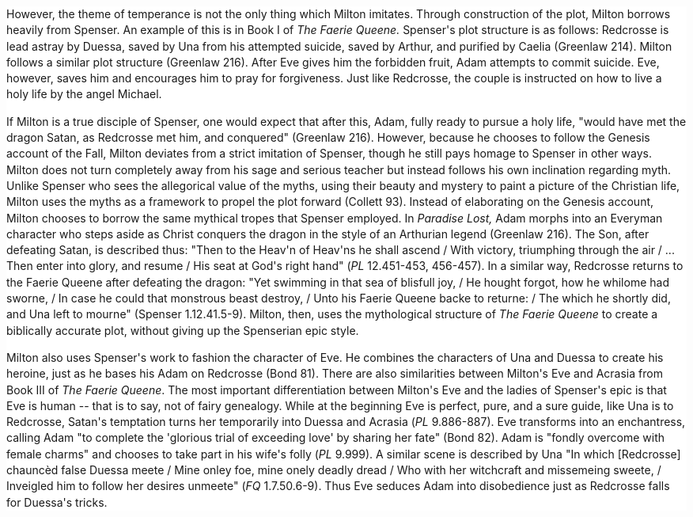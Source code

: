 However, the theme of temperance is not the only thing which Milton
imitates. Through construction of the plot, Milton borrows heavily from
Spenser. An example of this is in Book I of *The Faerie Queene.*
Spenser's plot structure is as follows: Redcrosse is lead astray by
Duessa, saved by Una from his attempted suicide, saved by Arthur, and
purified by Caelia (Greenlaw 214). Milton follows a similar plot
structure (Greenlaw 216). After Eve gives him the forbidden fruit, Adam
attempts to commit suicide. Eve, however, saves him and encourages him
to pray for forgiveness. Just like Redcrosse, the couple is instructed
on how to live a holy life by the angel Michael.

If Milton is a true disciple of Spenser, one would expect that after
this, Adam, fully ready to pursue a holy life, "would have met the
dragon Satan, as Redcrosse met him, and conquered" (Greenlaw 216).
However, because he chooses to follow the Genesis account of the Fall,
Milton deviates from a strict imitation of Spenser, though he still pays
homage to Spenser in other ways. Milton does not turn completely away
from his sage and serious teacher but instead follows his own
inclination regarding myth. Unlike Spenser who sees the allegorical
value of the myths, using their beauty and mystery to paint a picture of
the Christian life, Milton uses the myths as a framework to propel the
plot forward (Collett 93). Instead of elaborating on the Genesis
account, Milton chooses to borrow the same mythical tropes that Spenser
employed. In *Paradise Lost,* Adam morphs into an Everyman character who
steps aside as Christ conquers the dragon in the style of an Arthurian
legend (Greenlaw 216). The Son, after defeating Satan, is described
thus: "Then to the Heav'n of Heav'ns he shall ascend / With victory,
triumphing through the air / ... Then enter into glory, and resume / His
seat at God's right hand" (*PL* 12.451-453, 456-457). In a similar way,
Redcrosse returns to the Faerie Queene after defeating the dragon: "Yet
swimming in that sea of blisfull joy, / He hought forgot, how he whilome
had sworne, / In case he could that monstrous beast destroy, / Unto his
Faerie Queene backe to returne: / The which he shortly did, and Una left
to mourne" (Spenser 1.12.41.5-9). Milton, then, uses the mythological
structure of *The Faerie Queene* to create a biblically accurate plot,
without giving up the Spenserian epic style.

Milton also uses Spenser's work to fashion the character of Eve. He
combines the characters of Una and Duessa to create his heroine, just as
he bases his Adam on Redcrosse (Bond 81). There are also similarities
between Milton's Eve and Acrasia from Book III of *The Faerie Queene*.
The most important differentiation between Milton's Eve and the ladies
of Spenser's epic is that Eve is human -- that is to say, not of fairy
genealogy. While at the beginning Eve is perfect, pure, and a sure
guide, like Una is to Redcrosse, Satan's temptation turns her
temporarily into Duessa and Acrasia (*PL* 9.886-887). Eve transforms
into an enchantress, calling Adam "to complete the 'glorious trial of
exceeding love' by sharing her fate" (Bond 82). Adam is "fondly overcome
with female charms" and chooses to take part in his wife's folly (*PL*
9.999). A similar scene is described by Una "In which \[Redcrosse\]
chauncèd false Duessa meete / Mine onley foe, mine onely deadly dread /
Who with her witchcraft and missemeing sweete, / Inveigled him to follow
her desires unmeete" (*FQ* 1.7.50.6-9). Thus Eve seduces Adam into
disobedience just as Redcrosse falls for Duessa's tricks.


[^1]: The humors are a reference to Renaissance physiology which
[^2]: All citations for *Paradise Lost* will be abbreviated to *PL*
[^3]: Guyon's victory over Acrasia in *The Faerie Queene* 3.12.57 could
[^4]: Sabrina is a young woman who chose death over giving up her